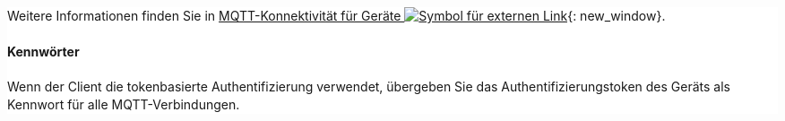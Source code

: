 Weitere Informationen finden Sie in [MQTT-Konnektivität für Geräte ![Symbol für externen Link](../../../../icons/launch-glyph.svg "Symbol für externen Link")](https://www.ibm.com/support/knowledgecenter/SSQP8H/iot/platform/devices/mqtt.html){: new_window}. 

#### Kennwörter
Wenn der Client die tokenbasierte Authentifizierung verwendet, übergeben Sie das Authentifizierungstoken des Geräts als Kennwort für alle MQTT-Verbindungen. 
